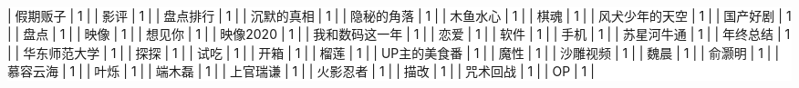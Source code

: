| 假期贩子 | 1 |
| 影评 | 1 |
| 盘点排行 | 1 |
| 沉默的真相 | 1 |
| 隐秘的角落 | 1 |
| 木鱼水心 | 1 |
| 棋魂 | 1 |
| 风犬少年的天空 | 1 |
| 国产好剧 | 1 |
| 盘点 | 1 |
| 映像 | 1 |
| 想见你 | 1 |
| 映像2020 | 1 |
| 我和数码这一年 | 1 |
| 恋爱 | 1 |
| 软件 | 1 |
| 手机 | 1 |
| 苏星河牛通 | 1 |
| 年终总结 | 1 |
| 华东师范大学 | 1 |
| 探探 | 1 |
| 试吃 | 1 |
| 开箱 | 1 |
| 榴莲 | 1 |
| UP主的美食番 | 1 |
| 魔性 | 1 |
| 沙雕视频 | 1 |
| 魏晨 | 1 |
| 俞灏明 | 1 |
| 慕容云海 | 1 |
| 叶烁 | 1 |
| 端木磊 | 1 |
| 上官瑞谦 | 1 |
| 火影忍者 | 1 |
| 描改 | 1 |
| 咒术回战 | 1 |
| OP | 1 |